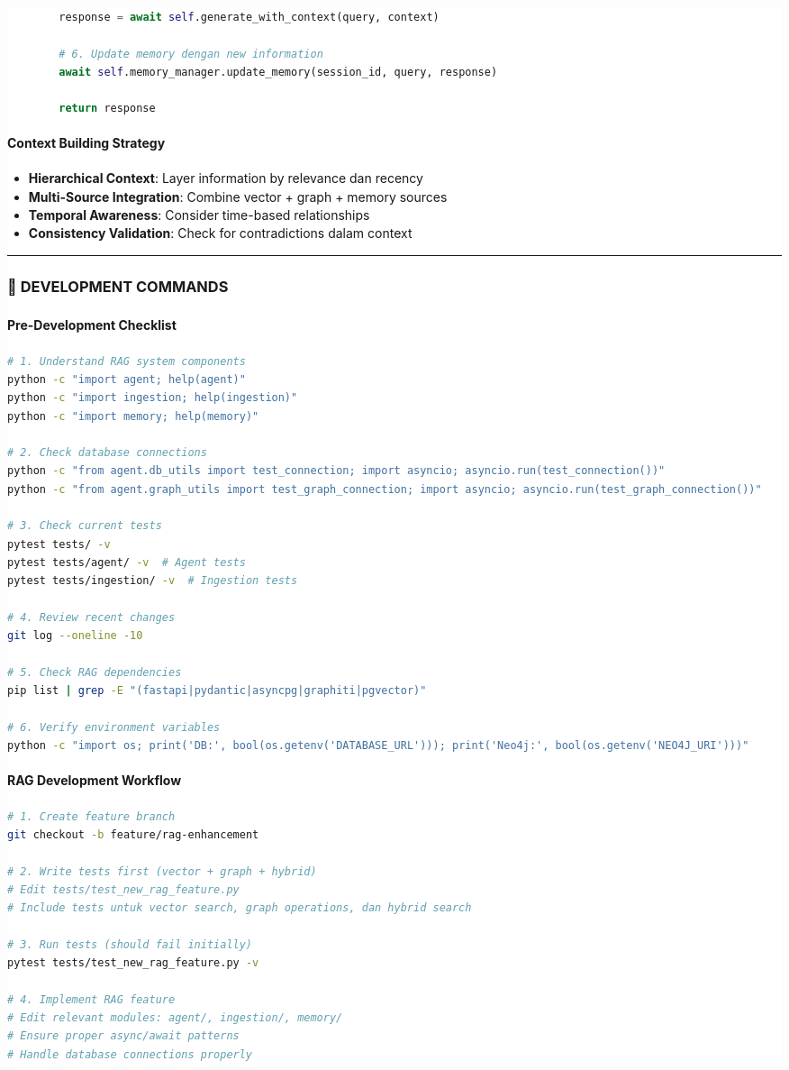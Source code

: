 ```python
        response = await self.generate_with_context(query, context)
        
        # 6. Update memory dengan new information
        await self.memory_manager.update_memory(session_id, query, response)
        
        return response
```

#### **Context Building Strategy**
- **Hierarchical Context**: Layer information by relevance dan recency
- **Multi-Source Integration**: Combine vector + graph + memory sources
- **Temporal Awareness**: Consider time-based relationships
- **Consistency Validation**: Check for contradictions dalam context

---

### 🔧 **DEVELOPMENT COMMANDS**

#### **Pre-Development Checklist**
```bash
# 1. Understand RAG system components
python -c "import agent; help(agent)"
python -c "import ingestion; help(ingestion)"
python -c "import memory; help(memory)"

# 2. Check database connections
python -c "from agent.db_utils import test_connection; import asyncio; asyncio.run(test_connection())"
python -c "from agent.graph_utils import test_graph_connection; import asyncio; asyncio.run(test_graph_connection())"

# 3. Check current tests
pytest tests/ -v
pytest tests/agent/ -v  # Agent tests
pytest tests/ingestion/ -v  # Ingestion tests

# 4. Review recent changes
git log --oneline -10

# 5. Check RAG dependencies
pip list | grep -E "(fastapi|pydantic|asyncpg|graphiti|pgvector)"

# 6. Verify environment variables
python -c "import os; print('DB:', bool(os.getenv('DATABASE_URL'))); print('Neo4j:', bool(os.getenv('NEO4J_URI')))"
```

#### **RAG Development Workflow**
```bash
# 1. Create feature branch
git checkout -b feature/rag-enhancement

# 2. Write tests first (vector + graph + hybrid)
# Edit tests/test_new_rag_feature.py
# Include tests untuk vector search, graph operations, dan hybrid search

# 3. Run tests (should fail initially)
pytest tests/test_new_rag_feature.py -v

# 4. Implement RAG feature
# Edit relevant modules: agent/, ingestion/, memory/
# Ensure proper async/await patterns
# Handle database connections properly

```